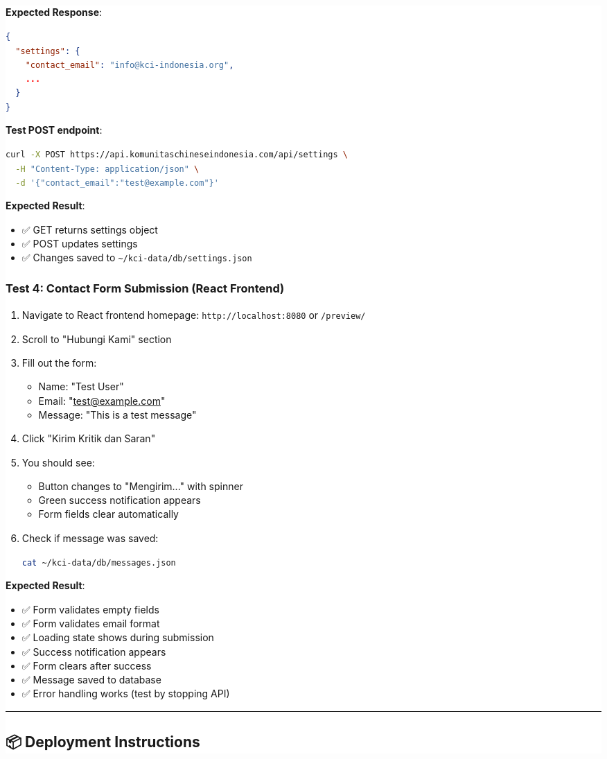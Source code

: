 **Expected Response**:
```json
{
  "settings": {
    "contact_email": "info@kci-indonesia.org",
    ...
  }
}
```

**Test POST endpoint**:
```bash
curl -X POST https://api.komunitaschineseindonesia.com/api/settings \
  -H "Content-Type: application/json" \
  -d '{"contact_email":"test@example.com"}'
```

**Expected Result**:
- ✅ GET returns settings object
- ✅ POST updates settings
- ✅ Changes saved to `~/kci-data/db/settings.json`

### Test 4: Contact Form Submission (React Frontend)

1. Navigate to React frontend homepage: `http://localhost:8080` or `/preview/`
2. Scroll to "Hubungi Kami" section
3. Fill out the form:
   - Name: "Test User"
   - Email: "test@example.com"
   - Message: "This is a test message"
4. Click "Kirim Kritik dan Saran"
5. You should see:
   - Button changes to "Mengirim..." with spinner
   - Green success notification appears
   - Form fields clear automatically

6. Check if message was saved:
   ```bash
   cat ~/kci-data/db/messages.json
   ```

**Expected Result**:
- ✅ Form validates empty fields
- ✅ Form validates email format
- ✅ Loading state shows during submission
- ✅ Success notification appears
- ✅ Form clears after success
- ✅ Message saved to database
- ✅ Error handling works (test by stopping API)

---

## 📦 Deployment Instructions
